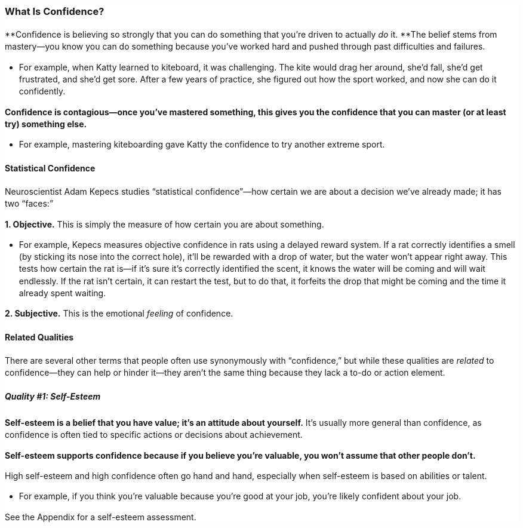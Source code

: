 ### What Is Confidence?

**Confidence is believing so strongly that you can do something that you’re driven to actually _do_ it. **The belief stems from mastery—you know you can do something because you’ve worked hard and pushed through past difficulties and failures.

  * For example, when Katty learned to kiteboard, it was challenging. The kite would drag her around, she’d fall, she’d get frustrated, and she’d get sore. After a few years of practice, she figured out how the sport worked, and now she can do it confidently.



**Confidence is contagious—once you’ve mastered something, this gives you the confidence that you can master (or at least try) something else.**

  * For example, mastering kiteboarding gave Katty the confidence to try another extreme sport.



#### Statistical Confidence

Neuroscientist Adam Kepecs studies “statistical confidence”—how certain we are about a decision we’ve already made; it has two “faces:”

**1\. Objective.** This is simply the measure of how certain you are about something.

  * For example, Kepecs measures objective confidence in rats using a delayed reward system. If a rat correctly identifies a smell (by sticking its nose into the correct hole), it’ll be rewarded with a drop of water, but the water won’t appear right away. This tests how certain the rat is—if it’s sure it’s correctly identified the scent, it knows the water will be coming and will wait endlessly. If the rat isn’t certain, it can restart the test, but to do that, it forfeits the drop that might be coming and the time it already spent waiting.



**2\. Subjective.** This is the emotional _feeling_ of confidence.

#### Related Qualities

There are several other terms that people often use synonymously with “confidence,” but while these qualities are _related_ to confidence—they can help or hinder it—they aren’t the same thing because they lack a to-do or action element.

##### Quality #1: Self-Esteem

**Self-esteem is a belief that you have value; it’s an attitude about yourself.** It’s usually more general than confidence, as confidence is often tied to specific actions or decisions about achievement.

**Self-esteem supports confidence because if you believe you’re valuable, you won’t assume that other people don’t.**

High self-esteem and high confidence often go hand and hand, especially when self-esteem is based on abilities or talent.

  * For example, if you think you’re valuable because you’re good at your job, you’re likely confident about your job. 



See the Appendix for a self-esteem assessment.
